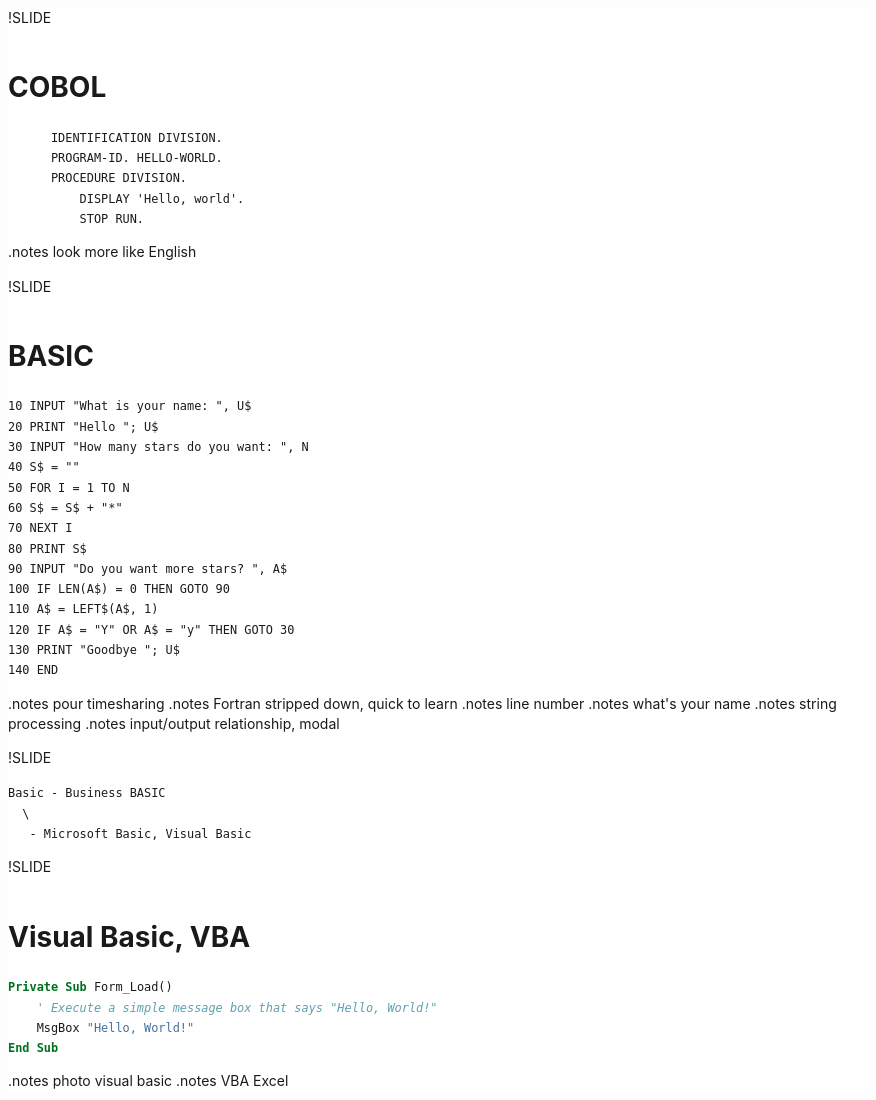 !SLIDE
# COBOL
```cobol
      IDENTIFICATION DIVISION.
      PROGRAM-ID. HELLO-WORLD.
      PROCEDURE DIVISION.
          DISPLAY 'Hello, world'.
          STOP RUN.
```
.notes look more like English

!SLIDE
# BASIC
```basic
10 INPUT "What is your name: ", U$
20 PRINT "Hello "; U$
30 INPUT "How many stars do you want: ", N
40 S$ = ""
50 FOR I = 1 TO N
60 S$ = S$ + "*"
70 NEXT I
80 PRINT S$
90 INPUT "Do you want more stars? ", A$
100 IF LEN(A$) = 0 THEN GOTO 90
110 A$ = LEFT$(A$, 1)
120 IF A$ = "Y" OR A$ = "y" THEN GOTO 30
130 PRINT "Goodbye "; U$
140 END
```

.notes pour timesharing
.notes Fortran stripped down, quick to learn
.notes line number
.notes what's your name
.notes string processing
.notes input/output relationship, modal

!SLIDE
```
Basic - Business BASIC
  \
   - Microsoft Basic, Visual Basic
```

!SLIDE
# Visual Basic, VBA
```vb
Private Sub Form_Load()
    ' Execute a simple message box that says "Hello, World!"
    MsgBox "Hello, World!"
End Sub
```
.notes photo visual basic
.notes VBA Excel
